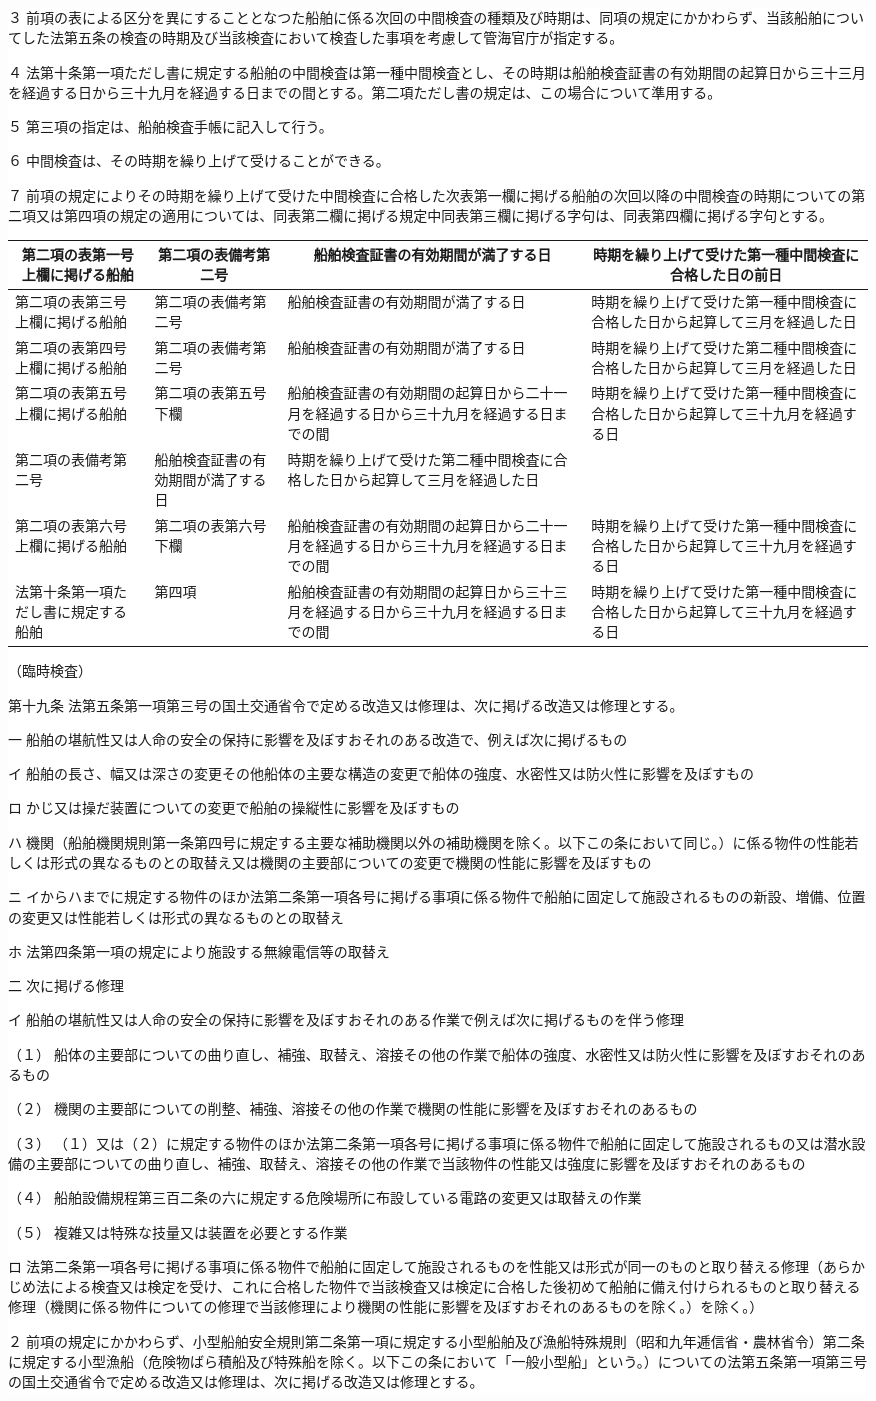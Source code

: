 ３ 前項の表による区分を異にすることとなつた船舶に係る次回の中間検査の種類及び時期は、同項の規定にかかわらず、当該船舶についてした法第五条の検査の時期及び当該検査において検査した事項を考慮して管海官庁が指定する。

４ 法第十条第一項ただし書に規定する船舶の中間検査は第一種中間検査とし、その時期は船舶検査証書の有効期間の起算日から三十三月を経過する日から三十九月を経過する日までの間とする。第二項ただし書の規定は、この場合について準用する。

５ 第三項の指定は、船舶検査手帳に記入して行う。

６ 中間検査は、その時期を繰り上げて受けることができる。

７ 前項の規定によりその時期を繰り上げて受けた中間検査に合格した次表第一欄に掲げる船舶の次回以降の中間検査の時期についての第二項又は第四項の規定の適用については、同表第二欄に掲げる規定中同表第三欄に掲げる字句は、同表第四欄に掲げる字句とする。

第二項の表第一号上欄に掲げる船舶 | 第二項の表備考第二号 | 船舶検査証書の有効期間が満了する日 | 時期を繰り上げて受けた第一種中間検査に合格した日の前日  
---|---|---|---  
第二項の表第三号上欄に掲げる船舶 | 第二項の表備考第二号 | 船舶検査証書の有効期間が満了する日 | 時期を繰り上げて受けた第一種中間検査に合格した日から起算して三月を経過した日  
第二項の表第四号上欄に掲げる船舶 | 第二項の表備考第二号 | 船舶検査証書の有効期間が満了する日 | 時期を繰り上げて受けた第二種中間検査に合格した日から起算して三月を経過した日  
第二項の表第五号上欄に掲げる船舶 | 第二項の表第五号下欄 | 船舶検査証書の有効期間の起算日から二十一月を経過する日から三十九月を経過する日までの間 | 時期を繰り上げて受けた第一種中間検査に合格した日から起算して三十九月を経過する日  
第二項の表備考第二号 | 船舶検査証書の有効期間が満了する日 | 時期を繰り上げて受けた第二種中間検査に合格した日から起算して三月を経過した日  
第二項の表第六号上欄に掲げる船舶 | 第二項の表第六号下欄 | 船舶検査証書の有効期間の起算日から二十一月を経過する日から三十九月を経過する日までの間 | 時期を繰り上げて受けた第一種中間検査に合格した日から起算して三十九月を経過する日  
法第十条第一項ただし書に規定する船舶 | 第四項 | 船舶検査証書の有効期間の起算日から三十三月を経過する日から三十九月を経過する日までの間 | 時期を繰り上げて受けた第一種中間検査に合格した日から起算して三十九月を経過する日  
  
（臨時検査）

第十九条 法第五条第一項第三号の国土交通省令で定める改造又は修理は、次に掲げる改造又は修理とする。

一 船舶の堪航性又は人命の安全の保持に影響を及ぼすおそれのある改造で、例えば次に掲げるもの

イ 船舶の長さ、幅又は深さの変更その他船体の主要な構造の変更で船体の強度、水密性又は防火性に影響を及ぼすもの

ロ かじ又は操だ装置についての変更で船舶の操縦性に影響を及ぼすもの

ハ 機関（船舶機関規則第一条第四号に規定する主要な補助機関以外の補助機関を除く。以下この条において同じ。）に係る物件の性能若しくは形式の異なるものとの取替え又は機関の主要部についての変更で機関の性能に影響を及ぼすもの

ニ イからハまでに規定する物件のほか法第二条第一項各号に掲げる事項に係る物件で船舶に固定して施設されるものの新設、増備、位置の変更又は性能若しくは形式の異なるものとの取替え

ホ 法第四条第一項の規定により施設する無線電信等の取替え

二 次に掲げる修理

イ 船舶の堪航性又は人命の安全の保持に影響を及ぼすおそれのある作業で例えば次に掲げるものを伴う修理

（１） 船体の主要部についての曲り直し、補強、取替え、溶接その他の作業で船体の強度、水密性又は防火性に影響を及ぼすおそれのあるもの

（２） 機関の主要部についての削整、補強、溶接その他の作業で機関の性能に影響を及ぼすおそれのあるもの

（３） （１）又は（２）に規定する物件のほか法第二条第一項各号に掲げる事項に係る物件で船舶に固定して施設されるもの又は潜水設備の主要部についての曲り直し、補強、取替え、溶接その他の作業で当該物件の性能又は強度に影響を及ぼすおそれのあるもの

（４） 船舶設備規程第三百二条の六に規定する危険場所に布設している電路の変更又は取替えの作業

（５） 複雑又は特殊な技量又は装置を必要とする作業

ロ 法第二条第一項各号に掲げる事項に係る物件で船舶に固定して施設されるものを性能又は形式が同一のものと取り替える修理（あらかじめ法による検査又は検定を受け、これに合格した物件で当該検査又は検定に合格した後初めて船舶に備え付けられるものと取り替える修理（機関に係る物件についての修理で当該修理により機関の性能に影響を及ぼすおそれのあるものを除く。）を除く。）

２ 前項の規定にかかわらず、小型船舶安全規則第二条第一項に規定する小型船舶及び漁船特殊規則（昭和九年逓信省・農林省令）第二条に規定する小型漁船（危険物ばら積船及び特殊船を除く。以下この条において「一般小型船」という。）についての法第五条第一項第三号の国土交通省令で定める改造又は修理は、次に掲げる改造又は修理とする。

